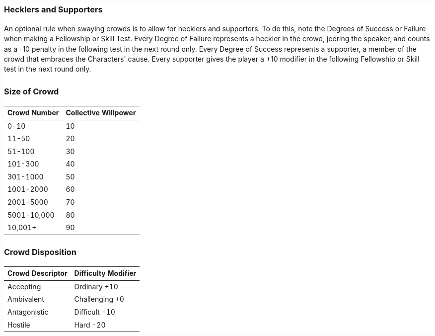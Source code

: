 ### Hecklers and Supporters 

An optional rule when swaying crowds is to allow for hecklers and supporters. To do this, note the Degrees of Success or Failure when making a Fellowship or Skill Test. Every Degree of Failure represents a heckler in the crowd, jeering the speaker, and counts as a -10 penalty in the following test in the next round only. Every Degree of Success represents a supporter, a member of the crowd that embraces the Characters' cause. Every supporter gives the player a +10 modifier in the following Fellowship or Skill test in the next round only.

### Size of Crowd
| Crowd Number | Collective Willpower | 
| --- | --- | 
| 0-10 | 10 | 
| 11-50 | 20 | 
| 51-100 | 30 | 
| 101-300 | 40 | 
| 301-1000 | 50 | 
| 1001-2000 | 60 | 
| 2001-5000 | 70 | 
| 5001-10,000 | 80 | 
| 10,001+ | 90 | 

### Crowd Disposition
| Crowd Descriptor | Difficulty Modifier | 
| --- | --- | 
| Accepting | Ordinary +10 | 
| Ambivalent | Challenging +0 | 
| Antagonistic | Difficult -10 | 
| Hostile | Hard -20 | 
